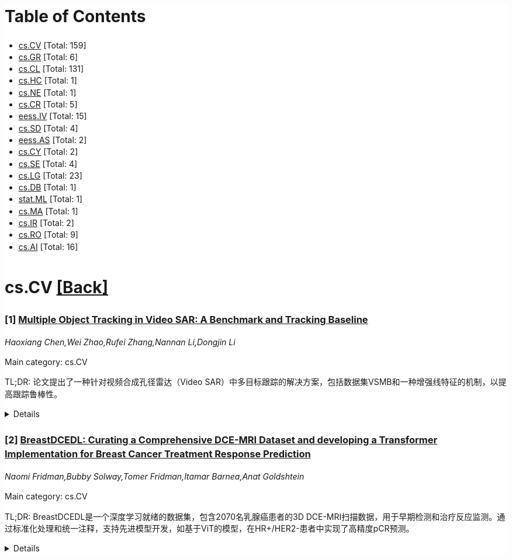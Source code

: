 <div id=toc></div>

# Table of Contents

- [cs.CV](#cs.CV) [Total: 159]
- [cs.GR](#cs.GR) [Total: 6]
- [cs.CL](#cs.CL) [Total: 131]
- [cs.HC](#cs.HC) [Total: 1]
- [cs.NE](#cs.NE) [Total: 1]
- [cs.CR](#cs.CR) [Total: 5]
- [eess.IV](#eess.IV) [Total: 15]
- [cs.SD](#cs.SD) [Total: 4]
- [eess.AS](#eess.AS) [Total: 2]
- [cs.CY](#cs.CY) [Total: 2]
- [cs.SE](#cs.SE) [Total: 4]
- [cs.LG](#cs.LG) [Total: 23]
- [cs.DB](#cs.DB) [Total: 1]
- [stat.ML](#stat.ML) [Total: 1]
- [cs.MA](#cs.MA) [Total: 1]
- [cs.IR](#cs.IR) [Total: 2]
- [cs.RO](#cs.RO) [Total: 9]
- [cs.AI](#cs.AI) [Total: 16]


<div id='cs.CV'></div>

# cs.CV [[Back]](#toc)

### [1] [Multiple Object Tracking in Video SAR: A Benchmark and Tracking Baseline](https://arxiv.org/abs/2506.12105)
*Haoxiang Chen,Wei Zhao,Rufei Zhang,Nannan Li,Dongjin Li*

Main category: cs.CV

TL;DR: 论文提出了一种针对视频合成孔径雷达（Video SAR）中多目标跟踪的解决方案，包括数据集VSMB和一种增强线特征的机制，以提高跟踪鲁棒性。


<details><summary>Details</summary></details>


### [2] [BreastDCEDL: Curating a Comprehensive DCE-MRI Dataset and developing a Transformer Implementation for Breast Cancer Treatment Response Prediction](https://arxiv.org/abs/2506.12190)
*Naomi Fridman,Bubby Solway,Tomer Fridman,Itamar Barnea,Anat Goldshtein*

Main category: cs.CV

TL;DR: BreastDCEDL是一个深度学习就绪的数据集，包含2070名乳腺癌患者的3D DCE-MRI扫描数据，用于早期检测和治疗反应监测。通过标准化处理和统一注释，支持先进模型开发，如基于ViT的模型，在HR+/HER2-患者中实现了高精度pCR预测。


<details><summary>Details</summary></details>
